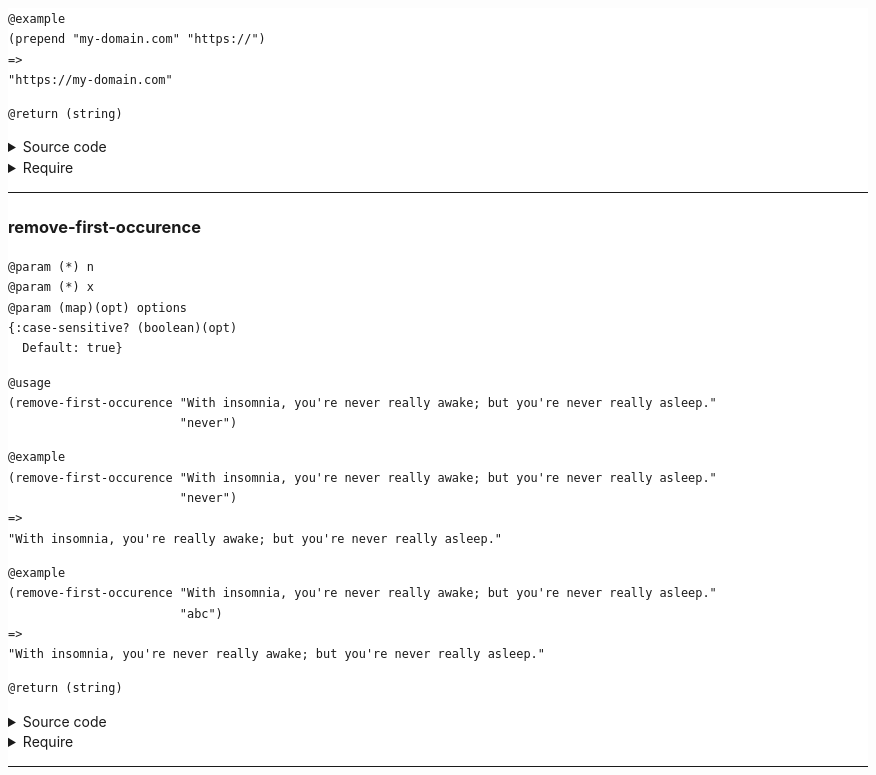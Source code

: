 ```
@example
(prepend "my-domain.com" "https://")
=>
"https://my-domain.com"
```

```
@return (string)
```

<details><summary>Source code</summary></details>

<details><summary>Require</summary></details>

---

### remove-first-occurence

```
@param (*) n
@param (*) x
@param (map)(opt) options
{:case-sensitive? (boolean)(opt)
  Default: true}
```

```
@usage
(remove-first-occurence "With insomnia, you're never really awake; but you're never really asleep."
                        "never")
```

```
@example
(remove-first-occurence "With insomnia, you're never really awake; but you're never really asleep."
                        "never")
=>
"With insomnia, you're really awake; but you're never really asleep."
```

```
@example
(remove-first-occurence "With insomnia, you're never really awake; but you're never really asleep."
                        "abc")
=>
"With insomnia, you're never really awake; but you're never really asleep."
```

```
@return (string)
```

<details><summary>Source code</summary></details>

<details><summary>Require</summary></details>

---
